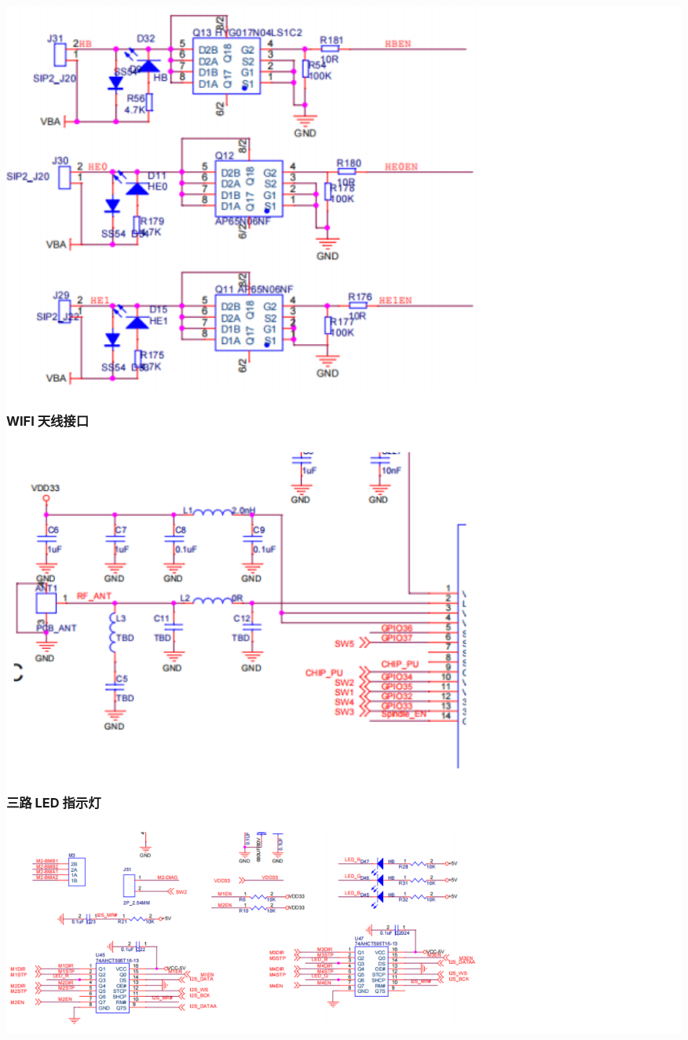 <img src=img/rodent/rodent_v_mos.png width="600"/>

### WIFI 天线接口

<img src=img/rodent/rodent_wifi.png width="600"/>

### 三路 LED 指示灯

<img src=img/rodent/rodent_led.png width="600"/>
